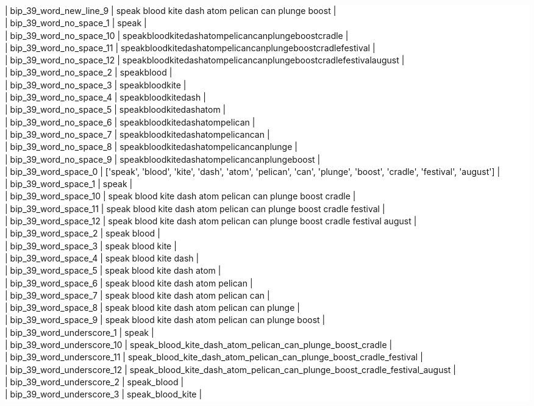 | bip_39_word_new_line_9 | speak
blood
kite
dash
atom
pelican
can
plunge
boost |  
| bip_39_word_no_space_1 | speak |  
| bip_39_word_no_space_10 | speakbloodkitedashatompelicancanplungeboostcradle |  
| bip_39_word_no_space_11 | speakbloodkitedashatompelicancanplungeboostcradlefestival |  
| bip_39_word_no_space_12 | speakbloodkitedashatompelicancanplungeboostcradlefestivalaugust |  
| bip_39_word_no_space_2 | speakblood |  
| bip_39_word_no_space_3 | speakbloodkite |  
| bip_39_word_no_space_4 | speakbloodkitedash |  
| bip_39_word_no_space_5 | speakbloodkitedashatom |  
| bip_39_word_no_space_6 | speakbloodkitedashatompelican |  
| bip_39_word_no_space_7 | speakbloodkitedashatompelicancan |  
| bip_39_word_no_space_8 | speakbloodkitedashatompelicancanplunge |  
| bip_39_word_no_space_9 | speakbloodkitedashatompelicancanplungeboost |  
| bip_39_word_space_0 | ['speak', 'blood', 'kite', 'dash', 'atom', 'pelican', 'can', 'plunge', 'boost', 'cradle', 'festival', 'august'] |  
| bip_39_word_space_1 | speak |  
| bip_39_word_space_10 | speak blood kite dash atom pelican can plunge boost cradle |  
| bip_39_word_space_11 | speak blood kite dash atom pelican can plunge boost cradle festival |  
| bip_39_word_space_12 | speak blood kite dash atom pelican can plunge boost cradle festival august |  
| bip_39_word_space_2 | speak blood |  
| bip_39_word_space_3 | speak blood kite |  
| bip_39_word_space_4 | speak blood kite dash |  
| bip_39_word_space_5 | speak blood kite dash atom |  
| bip_39_word_space_6 | speak blood kite dash atom pelican |  
| bip_39_word_space_7 | speak blood kite dash atom pelican can |  
| bip_39_word_space_8 | speak blood kite dash atom pelican can plunge |  
| bip_39_word_space_9 | speak blood kite dash atom pelican can plunge boost |  
| bip_39_word_underscore_1 | speak |  
| bip_39_word_underscore_10 | speak_blood_kite_dash_atom_pelican_can_plunge_boost_cradle |  
| bip_39_word_underscore_11 | speak_blood_kite_dash_atom_pelican_can_plunge_boost_cradle_festival |  
| bip_39_word_underscore_12 | speak_blood_kite_dash_atom_pelican_can_plunge_boost_cradle_festival_august |  
| bip_39_word_underscore_2 | speak_blood |  
| bip_39_word_underscore_3 | speak_blood_kite |  